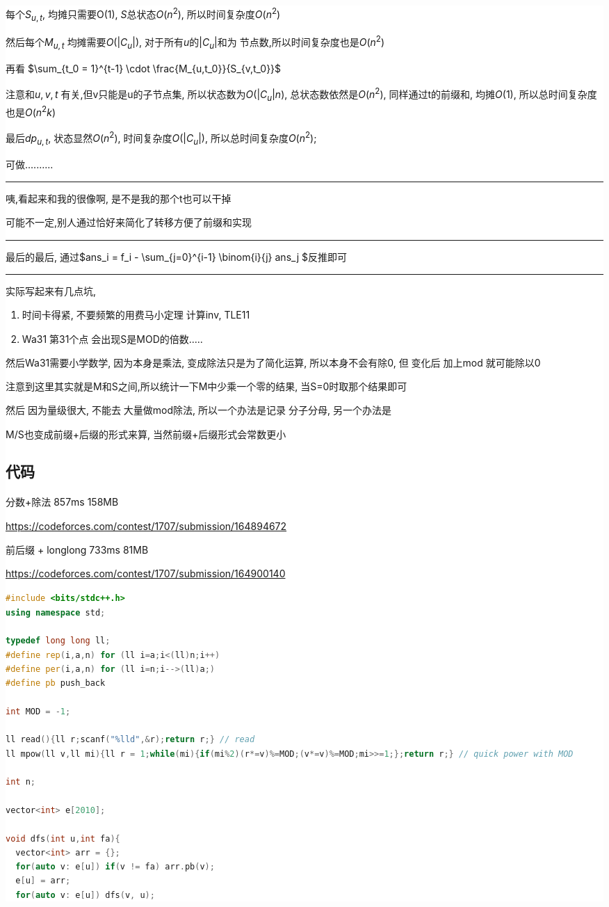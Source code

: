 每个$S_{u,t}$, 均摊只需要O(1), $S$总状态$O(n^2)$, 所以时间复杂度$O(n^2)$

然后每个$M_{u,t}$ 均摊需要$O(|C_u|)$, 对于所有$u$的$|C_u|$和为 节点数,所以时间复杂度也是$O(n^2)$

再看 $\sum_{t_0 = 1}^{t-1} \cdot \frac{M_{u,t_0}}{S_{v,t_0}}$

注意和$u,v,t$ 有关,但v只能是u的子节点集, 所以状态数为$O(|C_u|n)$, 总状态数依然是$O(n^2)$, 同样通过t的前缀和, 均摊$O(1)$, 所以总时间复杂度也是$O(n^2k)$

最后$dp_{u,t}$, 状态显然$O(n^2)$, 时间复杂度$O(|C_u|)$, 所以总时间复杂度$O(n^2)$;

可做..........

---

咦,看起来和我的很像啊, 是不是我的那个t也可以干掉

可能不一定,别人通过恰好来简化了转移方便了前缀和实现

---

最后的最后, 通过$ans_i = f_i - \sum_{j=0}^{i-1} \binom{i}{j} ans_j $反推即可

---

实际写起来有几点坑,

1. 时间卡得紧, 不要频繁的用费马小定理 计算inv, TLE11

2. Wa31 第31个点 会出现S是MOD的倍数.....

然后Wa31需要小学数学, 因为本身是乘法, 变成除法只是为了简化运算, 所以本身不会有除0, 但 变化后 加上mod 就可能除以0

注意到这里其实就是M和S之间,所以统计一下M中少乘一个零的结果, 当S=0时取那个结果即可

然后 因为量级很大, 不能去 大量做mod除法, 所以一个办法是记录 分子分母, 另一个办法是

M/S也变成前缀+后缀的形式来算, 当然前缀+后缀形式会常数更小

## 代码

分数+除法 857ms 158MB

https://codeforces.com/contest/1707/submission/164894672

前后缀 + longlong 733ms 81MB

https://codeforces.com/contest/1707/submission/164900140

```cpp
#include <bits/stdc++.h>
using namespace std;

typedef long long ll;
#define rep(i,a,n) for (ll i=a;i<(ll)n;i++)
#define per(i,a,n) for (ll i=n;i-->(ll)a;)
#define pb push_back

int MOD = -1;

ll read(){ll r;scanf("%lld",&r);return r;} // read
ll mpow(ll v,ll mi){ll r = 1;while(mi){if(mi%2)(r*=v)%=MOD;(v*=v)%=MOD;mi>>=1;};return r;} // quick power with MOD

int n;

vector<int> e[2010];

void dfs(int u,int fa){
  vector<int> arr = {};
  for(auto v: e[u]) if(v != fa) arr.pb(v);
  e[u] = arr;
  for(auto v: e[u]) dfs(v, u);
```
